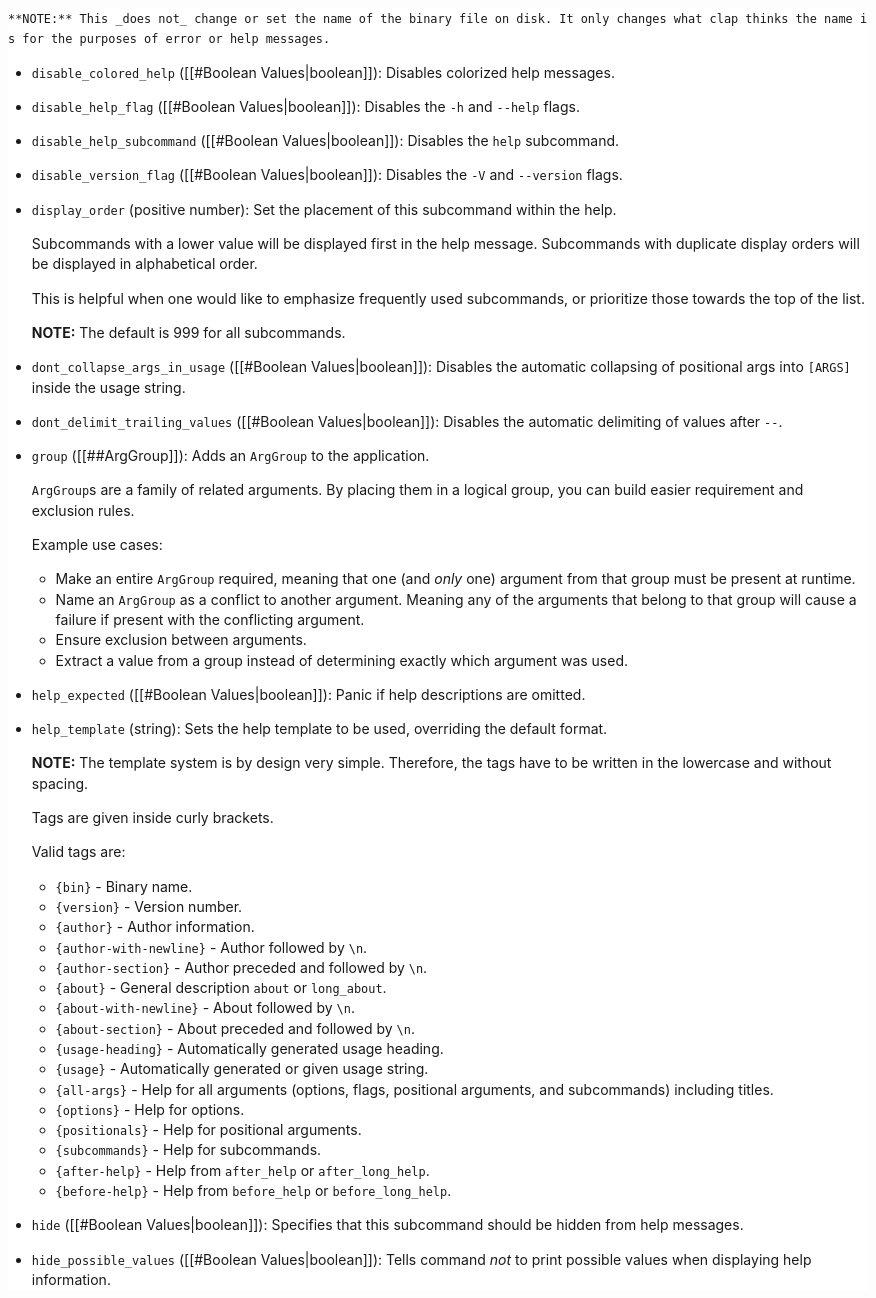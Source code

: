 	**NOTE:** This _does not_ change or set the name of the binary file on disk. It only changes what clap thinks the name is for the purposes of error or help messages.
- `disable_colored_help` ([[#Boolean Values|boolean]]): Disables colorized help messages.
- `disable_help_flag` ([[#Boolean Values|boolean]]): Disables the `-h` and `--help` flags.
- `disable_help_subcommand` ([[#Boolean Values|boolean]]): Disables the `help` subcommand.
- `disable_version_flag` ([[#Boolean Values|boolean]]): Disables the `-V` and `--version` flags.
- `display_order` (positive number): Set the placement of this subcommand within the help.

	Subcommands with a lower value will be displayed first in the help message. Subcommands with duplicate display orders will be displayed in alphabetical order.
	
	This is helpful when one would like to emphasize frequently used subcommands, or prioritize those towards the top of the list.
	
	**NOTE:** The default is 999 for all subcommands.
- `dont_collapse_args_in_usage` ([[#Boolean Values|boolean]]): Disables the automatic collapsing of positional args into `[ARGS]` inside the usage string.
- `dont_delimit_trailing_values` ([[#Boolean Values|boolean]]): Disables the automatic delimiting of values after `--`.
- `group` ([[##ArgGroup]]): Adds an `ArgGroup` to the application.

	`ArgGroup`s are a family of related arguments. By placing them in a logical group, you can build easier requirement and exclusion rules.
	
	Example use cases:
	
	-   Make an entire `ArgGroup` required, meaning that one (and *only* one) argument from that group must be present at runtime.
	-   Name an `ArgGroup` as a conflict to another argument. Meaning any of the arguments that belong to that group will cause a failure if present with the conflicting argument.
	-   Ensure exclusion between arguments.
	-   Extract a value from a group instead of determining exactly which argument was used.
- `help_expected` ([[#Boolean Values|boolean]]): Panic if help descriptions are omitted.
- `help_template` (string): Sets the help template to be used, overriding the default format.

	**NOTE:** The template system is by design very simple. Therefore, the tags have to be written in the lowercase and without spacing.
	
	Tags are given inside curly brackets.
	
	Valid tags are:
	
	-   `{bin}` - Binary name.
	-   `{version}` - Version number.
	-   `{author}` - Author information.
	-   `{author-with-newline}` - Author followed by `\n`.
	-   `{author-section}` - Author preceded and followed by `\n`.
	-   `{about}` - General description `about` or `long_about`.
	-   `{about-with-newline}` - About followed by `\n`.
	-   `{about-section}` - About preceded and followed by `\n`.
	-   `{usage-heading}` - Automatically generated usage heading.
	-   `{usage}` - Automatically generated or given usage string.
	-   `{all-args}` - Help for all arguments (options, flags, positional arguments, and subcommands) including titles.
	-   `{options}` - Help for options.
	-   `{positionals}` - Help for positional arguments.
	-   `{subcommands}` - Help for subcommands.
	-   `{after-help}` - Help from `after_help` or `after_long_help`.
	-   `{before-help}` - Help from `before_help` or `before_long_help`.
- `hide` ([[#Boolean Values|boolean]]): Specifies that this subcommand should be hidden from help messages.
- `hide_possible_values` ([[#Boolean Values|boolean]]): Tells command *not* to print possible values when displaying help information.
	